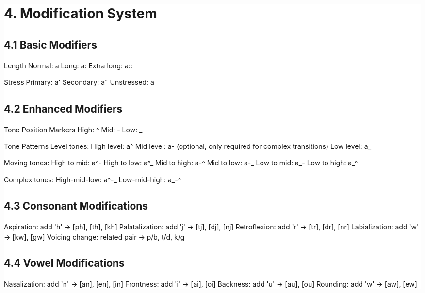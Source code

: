 # 4. Modification System
## 4.1 Basic Modifiers
Length
Normal: a
Long: a:
Extra long: a::

Stress
Primary: a'
Secondary: a"
Unstressed: a

## 4.2 Enhanced Modifiers
Tone Position Markers
High: ^
Mid: -
Low: _

Tone Patterns
Level tones:
High level: a^
Mid level: a- (optional, only required for complex transitions)
Low level: a_

Moving tones:
High to mid: a^-
High to low: a^_
Mid to high: a-^
Mid to low: a-_
Low to mid: a_-
Low to high: a_^

Complex tones:
High-mid-low: a^-_
Low-mid-high: a_-^

## 4.3 Consonant Modifications
Aspiration: add 'h' → [ph], [th], [kh]
Palatalization: add 'j' → [tj], [dj], [nj]
Retroflexion: add 'r' → [tr], [dr], [nr]
Labialization: add 'w' → [kw], [gw]
Voicing change: related pair → p/b, t/d, k/g

## 4.4 Vowel Modifications
Nasalization: add 'n' → [an], [en], [in]
Frontness: add 'i' → [ai], [oi]
Backness: add 'u' → [au], [ou]
Rounding: add 'w' → [aw], [ew]
